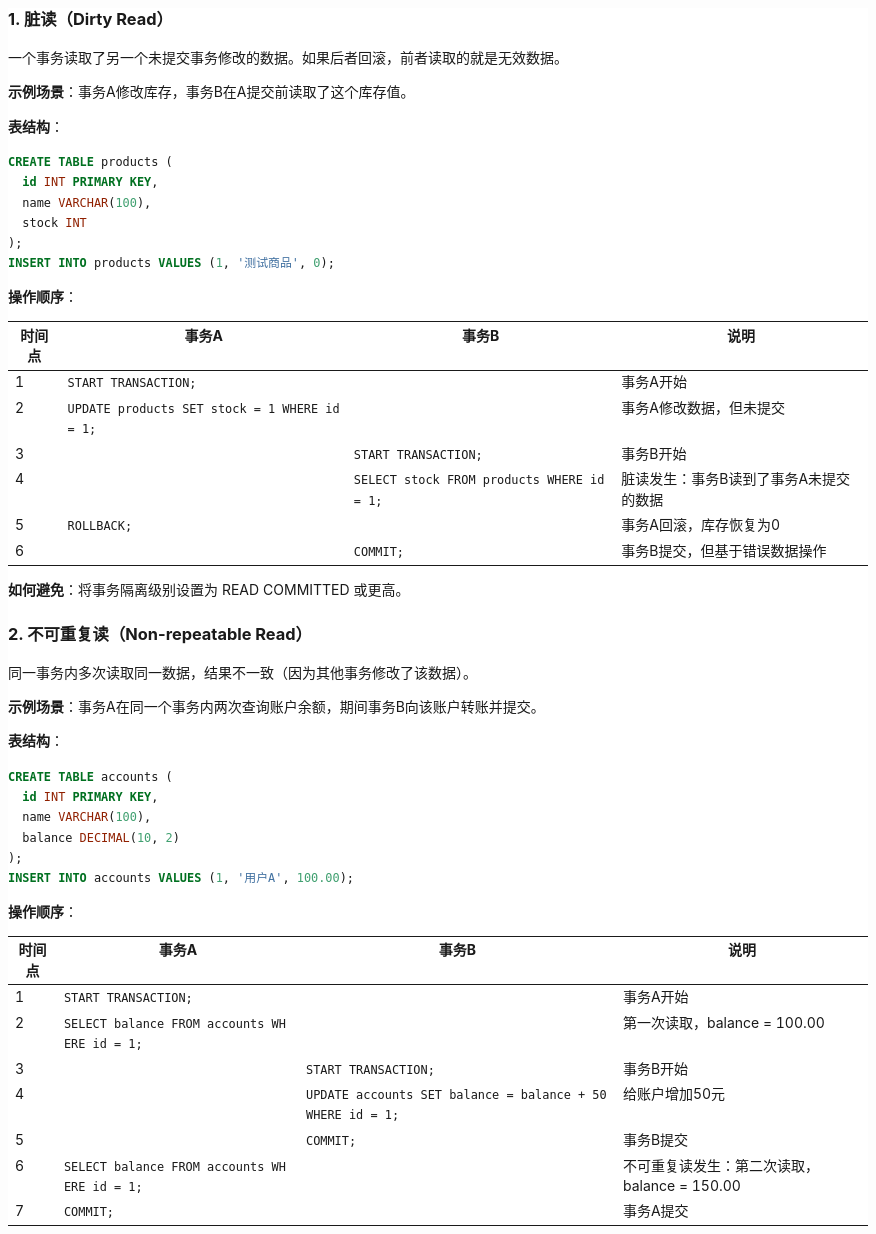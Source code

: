 ### 1. 脏读（Dirty Read）
一个事务读取了另一个未提交事务修改的数据。如果后者回滚，前者读取的就是无效数据。

**示例场景**：事务A修改库存，事务B在A提交前读取了这个库存值。

**表结构**：
```sql
CREATE TABLE products (
  id INT PRIMARY KEY,
  name VARCHAR(100),
  stock INT
);
INSERT INTO products VALUES (1, '测试商品', 0);
```

**操作顺序**：

| 时间点 | 事务A | 事务B | 说明 |
|--------|-------|-------|------|
| 1 | `START TRANSACTION;` | | 事务A开始 |
| 2 | `UPDATE products SET stock = 1 WHERE id = 1;` | | 事务A修改数据，但未提交 |
| 3 | | `START TRANSACTION;` | 事务B开始 |
| 4 | | `SELECT stock FROM products WHERE id = 1;` | 脏读发生：事务B读到了事务A未提交的数据 |
| 5 | `ROLLBACK;` | | 事务A回滚，库存恢复为0 |
| 6 | | `COMMIT;` | 事务B提交，但基于错误数据操作 |

**如何避免**：将事务隔离级别设置为 READ COMMITTED 或更高。

### 2. 不可重复读（Non-repeatable Read）
同一事务内多次读取同一数据，结果不一致（因为其他事务修改了该数据）。

**示例场景**：事务A在同一个事务内两次查询账户余额，期间事务B向该账户转账并提交。

**表结构**：
```sql
CREATE TABLE accounts (
  id INT PRIMARY KEY,
  name VARCHAR(100),
  balance DECIMAL(10, 2)
);
INSERT INTO accounts VALUES (1, '用户A', 100.00);
```

**操作顺序**：

| 时间点 | 事务A | 事务B | 说明 |
|--------|-------|-------|------|
| 1 | `START TRANSACTION;` | | 事务A开始 |
| 2 | `SELECT balance FROM accounts WHERE id = 1;` | | 第一次读取，balance = 100.00 |
| 3 | | `START TRANSACTION;` | 事务B开始 |
| 4 | | `UPDATE accounts SET balance = balance + 50 WHERE id = 1;` | 给账户增加50元 |
| 5 | | `COMMIT;` | 事务B提交 |
| 6 | `SELECT balance FROM accounts WHERE id = 1;` | | 不可重复读发生：第二次读取，balance = 150.00 |
| 7 | `COMMIT;` | | 事务A提交 |
